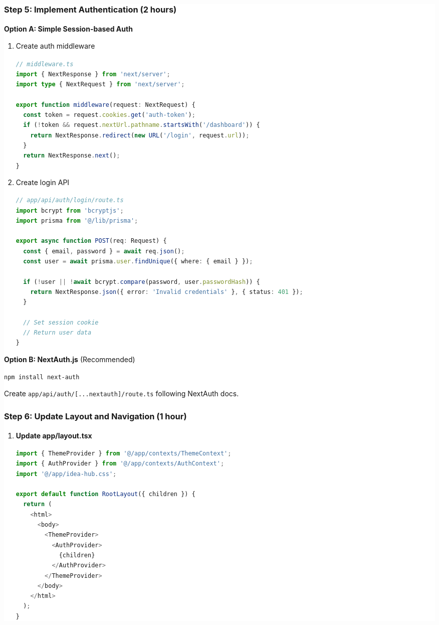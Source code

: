 ### Step 5: Implement Authentication (2 hours)

**Option A: Simple Session-based Auth**

1. Create auth middleware
   ```typescript
   // middleware.ts
   import { NextResponse } from 'next/server';
   import type { NextRequest } from 'next/server';
   
   export function middleware(request: NextRequest) {
     const token = request.cookies.get('auth-token');
     if (!token && request.nextUrl.pathname.startsWith('/dashboard')) {
       return NextResponse.redirect(new URL('/login', request.url));
     }
     return NextResponse.next();
   }
   ```

2. Create login API
   ```typescript
   // app/api/auth/login/route.ts
   import bcrypt from 'bcryptjs';
   import prisma from '@/lib/prisma';
   
   export async function POST(req: Request) {
     const { email, password } = await req.json();
     const user = await prisma.user.findUnique({ where: { email } });
     
     if (!user || !await bcrypt.compare(password, user.passwordHash)) {
       return NextResponse.json({ error: 'Invalid credentials' }, { status: 401 });
     }
     
     // Set session cookie
     // Return user data
   }
   ```

**Option B: NextAuth.js** (Recommended)

```bash
npm install next-auth
```

Create `app/api/auth/[...nextauth]/route.ts` following NextAuth docs.

### Step 6: Update Layout and Navigation (1 hour)

1. **Update app/layout.tsx**
   ```typescript
   import { ThemeProvider } from '@/app/contexts/ThemeContext';
   import { AuthProvider } from '@/app/contexts/AuthContext';
   import '@/app/idea-hub.css';
   
   export default function RootLayout({ children }) {
     return (
       <html>
         <body>
           <ThemeProvider>
             <AuthProvider>
               {children}
             </AuthProvider>
           </ThemeProvider>
         </body>
       </html>
     );
   }
   ```